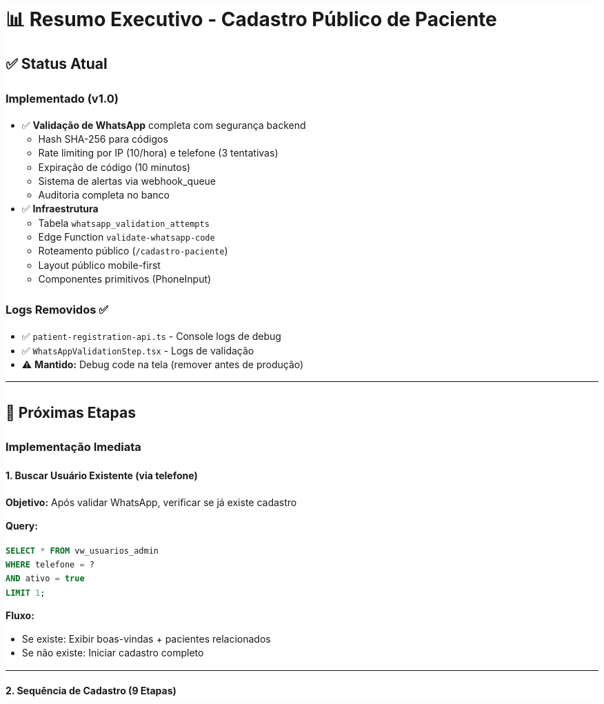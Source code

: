 # 📊 Resumo Executivo - Cadastro Público de Paciente

## ✅ Status Atual

### **Implementado (v1.0)**

- ✅ **Validação de WhatsApp** completa com segurança backend
  - Hash SHA-256 para códigos
  - Rate limiting por IP (10/hora) e telefone (3 tentativas)
  - Expiração de código (10 minutos)
  - Sistema de alertas via webhook_queue
  - Auditoria completa no banco
- ✅ **Infraestrutura**
  - Tabela `whatsapp_validation_attempts`
  - Edge Function `validate-whatsapp-code`
  - Roteamento público (`/cadastro-paciente`)
  - Layout público mobile-first
  - Componentes primitivos (PhoneInput)

### **Logs Removidos** ✅

- ✅ `patient-registration-api.ts` - Console logs de debug
- ✅ `WhatsAppValidationStep.tsx` - Logs de validação
- ⚠️ **Mantido:** Debug code na tela (remover antes de produção)

---

## 🎯 Próximas Etapas

### **Implementação Imediata**

#### 1. Buscar Usuário Existente (via telefone)

**Objetivo:** Após validar WhatsApp, verificar se já existe cadastro

**Query:**

```sql
SELECT * FROM vw_usuarios_admin
WHERE telefone = ?
AND ativo = true
LIMIT 1;
```

**Fluxo:**

- Se existe: Exibir boas-vindas + pacientes relacionados
- Se não existe: Iniciar cadastro completo

---

#### 2. Sequência de Cadastro (9 Etapas)
